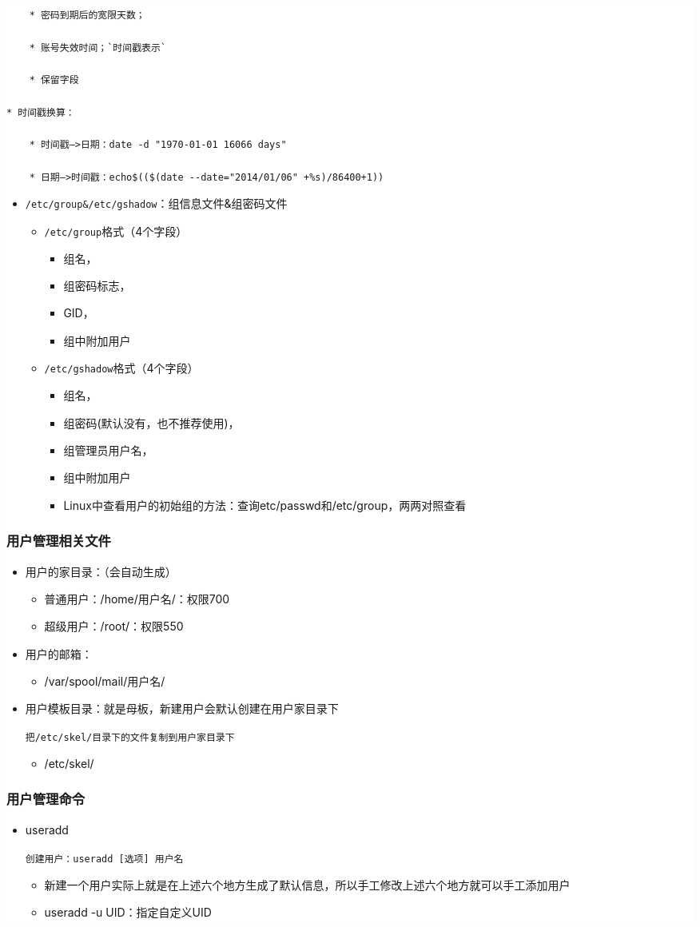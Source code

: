         * 密码到期后的宽限天数；

        * 账号失效时间；`时间戳表示`

        * 保留字段

    * 时间戳换算：

        * 时间戳—>日期：date -d "1970-01-01 16066 days"

        * 日期—>时间戳：echo$(($(date --date="2014/01/06" +%s)/86400+1))

* `/etc/group&/etc/gshadow`：组信息文件&组密码文件

    * `/etc/group`格式（4个字段）

        * 组名，

        * 组密码标志，

        * GID，

        * 组中附加用户

    * `/etc/gshadow`格式（4个字段）

        * 组名，

        * 组密码(默认没有，也不推荐使用)，

        * 组管理员用户名，

        * 组中附加用户

        * Linux中查看用户的初始组的方法：查询etc/passwd和/etc/group，两两对照查看

### 用户管理相关文件

* 用户的家目录：（会自动生成）

    * 普通用户：/home/用户名/：权限700

    * 超级用户：/root/：权限550

* 用户的邮箱：

    * /var/spool/mail/用户名/

* 用户模板目录：就是母板，新建用户会默认创建在用户家目录下

  `把/etc/skel/目录下的文件复制到用户家目录下`

    * /etc/skel/

### 用户管理命令

* useradd

  `创建用户：useradd [选项] 用户名`

    * 新建一个用户实际上就是在上述六个地方生成了默认信息，所以手工修改上述六个地方就可以手工添加用户

    * useradd -u UID：指定自定义UID

